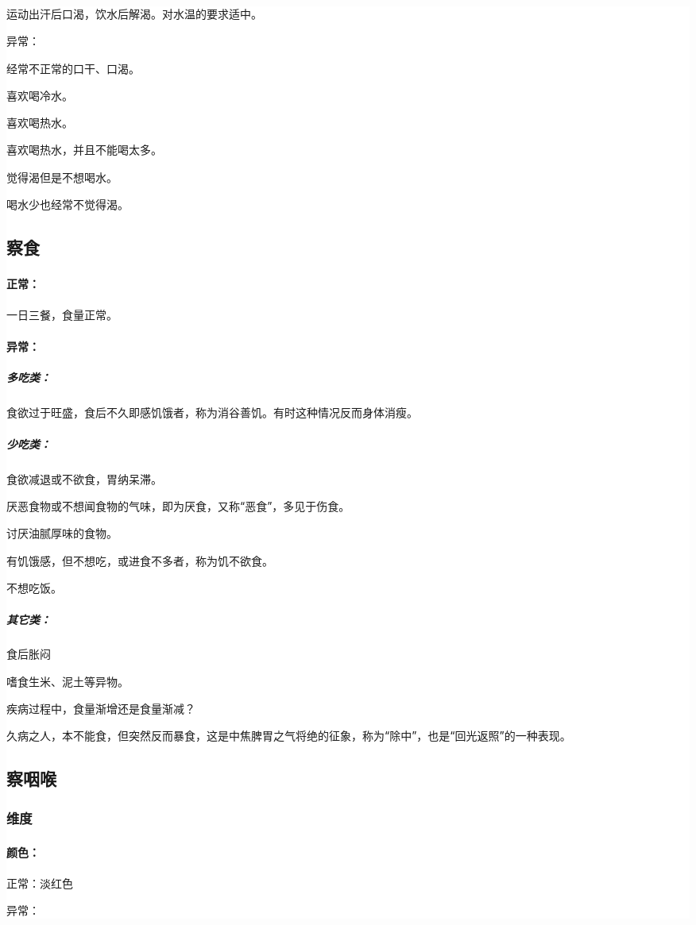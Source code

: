 运动出汗后口渴，饮水后解渴。对水温的要求适中。

异常：

经常不正常的口干、口渴。

喜欢喝冷水。

喜欢喝热水。

喜欢喝热水，并且不能喝太多。

觉得渴但是不想喝水。

喝水少也经常不觉得渴。

## 察食

#### 正常：

一日三餐，食量正常。

#### 异常：

##### 多吃类：

食欲过于旺盛，食后不久即感饥饿者，称为消谷善饥。有时这种情况反而身体消瘦。

##### 少吃类：

食欲减退或不欲食，胃纳呆滞。

厌恶食物或不想闻食物的气味，即为厌食，又称“恶食”，多见于伤食。

讨厌油腻厚味的食物。

有饥饿感，但不想吃，或进食不多者，称为饥不欲食。

不想吃饭。

##### 其它类：

食后胀闷

嗜食生米、泥土等异物。

疾病过程中，食量渐增还是食量渐减？

久病之人，本不能食，但突然反而暴食，这是中焦脾胃之气将绝的征象，称为“除中”，也是“回光返照”的一种表现。

## 察咽喉

### 维度

#### 颜色：

正常：淡红色

异常：
